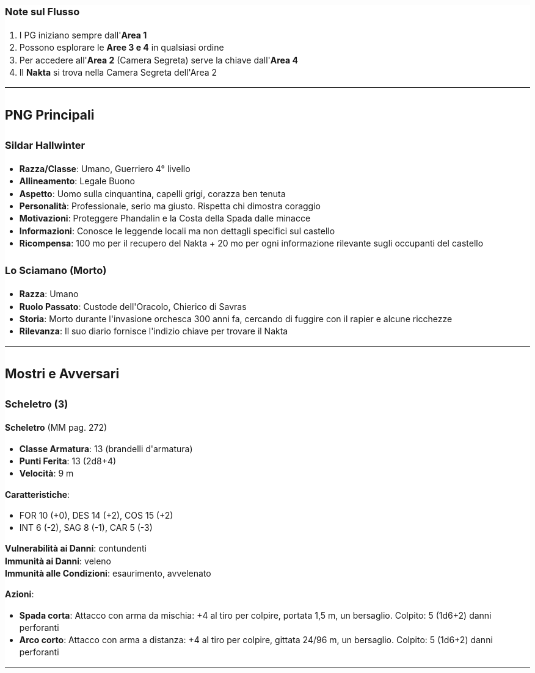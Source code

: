 ### Note sul Flusso

1. I PG iniziano sempre dall'**Area 1**
2. Possono esplorare le **Aree 3 e 4** in qualsiasi ordine
3. Per accedere all'**Area 2** (Camera Segreta) serve la chiave dall'**Area 4**
4. Il **Nakta** si trova nella Camera Segreta dell'Area 2

---

## PNG Principali

### Sildar Hallwinter

- **Razza/Classe**: Umano, Guerriero 4° livello
- **Allineamento**: Legale Buono
- **Aspetto**: Uomo sulla cinquantina, capelli grigi, corazza ben tenuta
- **Personalità**: Professionale, serio ma giusto. Rispetta chi dimostra coraggio
- **Motivazioni**: Proteggere Phandalin e la Costa della Spada dalle minacce
- **Informazioni**: Conosce le leggende locali ma non dettagli specifici sul castello
- **Ricompensa**: 100 mo per il recupero del Nakta + 20 mo per ogni informazione rilevante sugli occupanti del castello

### Lo Sciamano (Morto)

- **Razza**: Umano
- **Ruolo Passato**: Custode dell'Oracolo, Chierico di Savras
- **Storia**: Morto durante l'invasione orchesca 300 anni fa, cercando di fuggire con il rapier e alcune ricchezze
- **Rilevanza**: Il suo diario fornisce l'indizio chiave per trovare il Nakta

---

## Mostri e Avversari

### Scheletro (3)

**Scheletro** (MM pag. 272)

- **Classe Armatura**: 13 (brandelli d'armatura)
- **Punti Ferita**: 13 (2d8+4)
- **Velocità**: 9 m

**Caratteristiche**:
- FOR 10 (+0), DES 14 (+2), COS 15 (+2)
- INT 6 (-2), SAG 8 (-1), CAR 5 (-3)

**Vulnerabilità ai Danni**: contundenti  
**Immunità ai Danni**: veleno  
**Immunità alle Condizioni**: esaurimento, avvelenato

**Azioni**:
- **Spada corta**: Attacco con arma da mischia: +4 al tiro per colpire, portata 1,5 m, un bersaglio. Colpito: 5 (1d6+2) danni perforanti
- **Arco corto**: Attacco con arma a distanza: +4 al tiro per colpire, gittata 24/96 m, un bersaglio. Colpito: 5 (1d6+2) danni perforanti

---